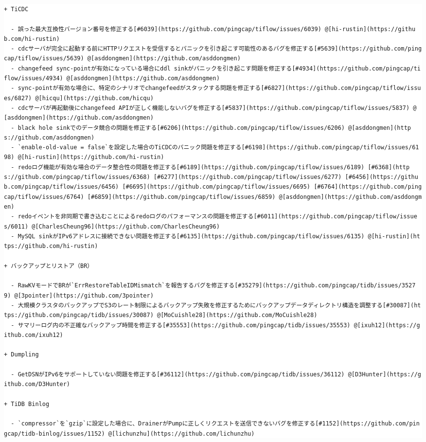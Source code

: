     + TiCDC

      - 誤った最大互換性バージョン番号を修正する[#6039](https://github.com/pingcap/tiflow/issues/6039) @[hi-rustin](https://github.com/hi-rustin)
      - cdcサーバが完全に起動する前にHTTPリクエストを受信するとパニックを引き起こす可能性のあるバグを修正する[#5639](https://github.com/pingcap/tiflow/issues/5639) @[asddongmen](https://github.com/asddongmen)
      - changefeed sync-pointが有効になっている場合にddl sinkがパニックを引き起こす問題を修正する[#4934](https://github.com/pingcap/tiflow/issues/4934) @[asddongmen](https://github.com/asddongmen)
      - sync-pointが有効な場合に、特定のシナリオでchangefeedがスタックする問題を修正する[#6827](https://github.com/pingcap/tiflow/issues/6827) @[hicqu](https://github.com/hicqu)
      - cdcサーバが再起動後にchangefeed APIが正しく機能しないバグを修正する[#5837](https://github.com/pingcap/tiflow/issues/5837) @[asddongmen](https://github.com/asddongmen)
      - black hole sinkでのデータ競合の問題を修正する[#6206](https://github.com/pingcap/tiflow/issues/6206) @[asddongmen](https://github.com/asddongmen)
      - `enable-old-value = false`を設定した場合のTiCDCのパニック問題を修正する[#6198](https://github.com/pingcap/tiflow/issues/6198) @[hi-rustin](https://github.com/hi-rustin)
      - redoログ機能が有効な場合のデータ整合性の問題を修正する[#6189](https://github.com/pingcap/tiflow/issues/6189) [#6368](https://github.com/pingcap/tiflow/issues/6368) [#6277](https://github.com/pingcap/tiflow/issues/6277) [#6456](https://github.com/pingcap/tiflow/issues/6456) [#6695](https://github.com/pingcap/tiflow/issues/6695) [#6764](https://github.com/pingcap/tiflow/issues/6764) [#6859](https://github.com/pingcap/tiflow/issues/6859) @[asddongmen](https://github.com/asddongmen)
      - redoイベントを非同期で書き込むことによるredoログのパフォーマンスの問題を修正する[#6011](https://github.com/pingcap/tiflow/issues/6011) @[CharlesCheung96](https://github.com/CharlesCheung96)
      - MySQL sinkがIPv6アドレスに接続できない問題を修正する[#6135](https://github.com/pingcap/tiflow/issues/6135) @[hi-rustin](https://github.com/hi-rustin)

    + バックアップとリストア（BR）

      - RawKVモードでBRが`ErrRestoreTableIDMismatch`を報告するバグを修正する[#35279](https://github.com/pingcap/tidb/issues/35279) @[3pointer](https://github.com/3pointer)
      - 大規模クラスタのバックアップでS3のレート制限によるバックアップ失敗を修正するためにバックアップデータディレクトリ構造を調整する[#30087](https://github.com/pingcap/tidb/issues/30087) @[MoCuishle28](https://github.com/MoCuishle28)
      - サマリーログ内の不正確なバックアップ時間を修正する[#35553](https://github.com/pingcap/tidb/issues/35553) @[ixuh12](https://github.com/ixuh12)

    + Dumpling

      - GetDSNがIPv6をサポートしていない問題を修正する[#36112](https://github.com/pingcap/tidb/issues/36112) @[D3Hunter](https://github.com/D3Hunter)

    + TiDB Binlog

      - `compressor`を`gzip`に設定した場合に、DrainerがPumpに正しくリクエストを送信できないバグを修正する[#1152](https://github.com/pingcap/tidb-binlog/issues/1152) @[lichunzhu](https://github.com/lichunzhu)